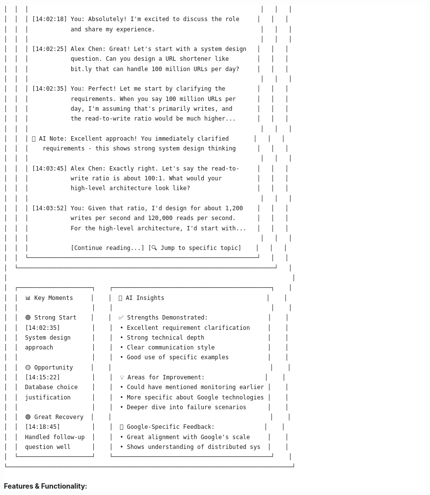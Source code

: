```
│  │  │                                                                  │   │   │
│  │  │ [14:02:18] You: Absolutely! I'm excited to discuss the role     │   │   │
│  │  │            and share my experience.                              │   │   │
│  │  │                                                                  │   │   │
│  │  │ [14:02:25] Alex Chen: Great! Let's start with a system design   │   │   │
│  │  │            question. Can you design a URL shortener like        │   │   │
│  │  │            bit.ly that can handle 100 million URLs per day?     │   │   │
│  │  │                                                                  │   │   │
│  │  │ [14:02:35] You: Perfect! Let me start by clarifying the         │   │   │
│  │  │            requirements. When you say 100 million URLs per      │   │   │
│  │  │            day, I'm assuming that's primarily writes, and       │   │   │
│  │  │            the read-to-write ratio would be much higher...      │   │   │
│  │  │                                                                  │   │   │
│  │  │ 🎯 AI Note: Excellent approach! You immediately clarified       │   │   │
│  │  │    requirements - this shows strong system design thinking      │   │   │
│  │  │                                                                  │   │   │
│  │  │ [14:03:45] Alex Chen: Exactly right. Let's say the read-to-     │   │   │
│  │  │            write ratio is about 100:1. What would your          │   │   │
│  │  │            high-level architecture look like?                   │   │   │
│  │  │                                                                  │   │   │
│  │  │ [14:03:52] You: Given that ratio, I'd design for about 1,200    │   │   │
│  │  │            writes per second and 120,000 reads per second.      │   │   │
│  │  │            For the high-level architecture, I'd start with...   │   │   │
│  │  │                                                                  │   │   │
│  │  │            [Continue reading...] [🔍 Jump to specific topic]    │   │   │
│  │  └─────────────────────────────────────────────────────────────────┘   │   │
│  └─────────────────────────────────────────────────────────────────────────┘   │
│                                                                                 │
│  ┌─────────────────────┐    ┌─────────────────────────────────────────────┐    │
│  │  📊 Key Moments     │    │  🎯 AI Insights                             │    │
│  │                     │    │                                             │    │
│  │  🟢 Strong Start    │    │  ✅ Strengths Demonstrated:                 │    │
│  │  [14:02:35]         │    │  • Excellent requirement clarification     │    │
│  │  System design      │    │  • Strong technical depth                  │    │
│  │  approach           │    │  • Clear communication style               │    │
│  │                     │    │  • Good use of specific examples           │    │
│  │  🟡 Opportunity     │    │                                             │    │
│  │  [14:15:22]         │    │  💡 Areas for Improvement:                 │    │
│  │  Database choice    │    │  • Could have mentioned monitoring earlier │    │
│  │  justification      │    │  • More specific about Google technologies │    │
│  │                     │    │  • Deeper dive into failure scenarios      │    │
│  │  🟢 Great Recovery  │    │                                             │    │
│  │  [14:18:45]         │    │  🎯 Google-Specific Feedback:              │    │
│  │  Handled follow-up  │    │  • Great alignment with Google's scale     │    │
│  │  question well      │    │  • Shows understanding of distributed sys  │    │
│  └─────────────────────┘    └─────────────────────────────────────────────┘    │
└─────────────────────────────────────────────────────────────────────────────────┘
```

#### **Features & Functionality:**
